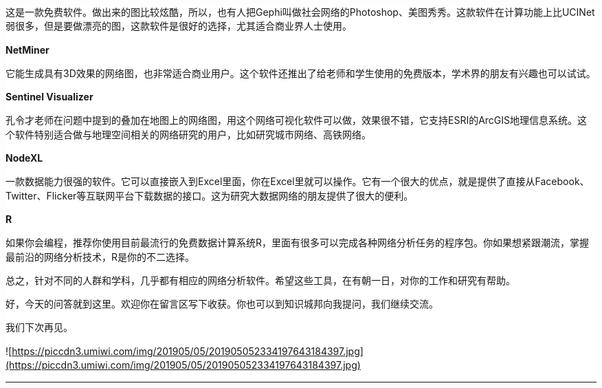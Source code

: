 这是一款免费软件。做出来的图比较炫酷，所以，也有人把Gephi叫做社会网络的Photoshop、美图秀秀。这款软件在计算功能上比UCINet弱很多，但是要做漂亮的图，这款软件是很好的选择，尤其适合商业界人士使用。

 **NetMiner**   

它能生成具有3D效果的网络图，也非常适合商业用户。这个软件还推出了给老师和学生使用的免费版本，学术界的朋友有兴趣也可以试试。

 **Sentinel Visualizer**   

孔令才老师在问题中提到的叠加在地图上的网络图，用这个网络可视化软件可以做，效果很不错，它支持ESRI的ArcGIS地理信息系统。这个软件特别适合做与地理空间相关的网络研究的用户，比如研究城市网络、高铁网络。

 **NodeXL**   

一款数据能力很强的软件。它可以直接嵌入到Excel里面，你在Excel里就可以操作。它有一个很大的优点，就是提供了直接从Facebook、Twitter、Flicker等互联网平台下载数据的接口。这为研究大数据网络的朋友提供了很大的便利。

 **R**   

如果你会编程，推荐你使用目前最流行的免费数据计算系统R，里面有很多可以完成各种网络分析任务的程序包。你如果想紧跟潮流，掌握最前沿的网络分析技术，R是你的不二选择。

总之，针对不同的人群和学科，几乎都有相应的网络分析软件。希望这些工具，在有朝一日，对你的工作和研究有帮助。

好，今天的问答就到这里。欢迎你在留言区写下收获。你也可以到知识城邦向我提问，我们继续交流。

我们下次再见。

![https://piccdn3.umiwi.com/img/201905/05/201905052334197643184397.jpg](https://piccdn3.umiwi.com/img/201905/05/201905052334197643184397.jpg)

---
